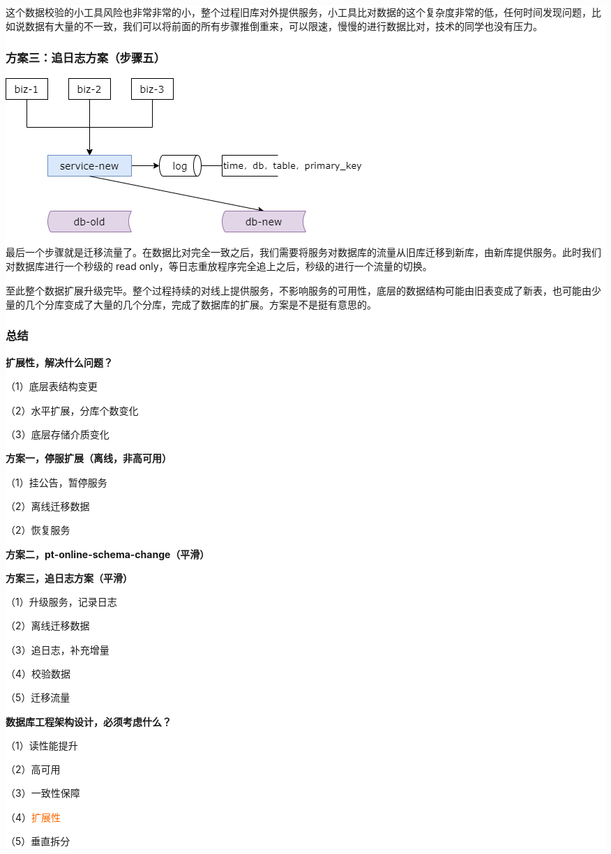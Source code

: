 这个数据校验的小工具风险也非常非常的小，整个过程旧库对外提供服务，小工具比对数据的这个复杂度非常的低，任何时间发现问题，比如说数据有大量的不一致，我们可以将前面的所有步骤推倒重来，可以限速，慢慢的进行数据比对，技术的同学也没有压力。

### 方案三：追日志方案（步骤五）

![](image/ch3-24-方案三：追日志方案（步骤五）.png)

最后一个步骤就是迁移流量了。在数据比对完全一致之后，我们需要将服务对数据库的流量从旧库迁移到新库，由新库提供服务。此时我们对数据库进行一个秒级的 read only，等日志重放程序完全追上之后，秒级的进行一个流量的切换。

至此整个数据扩展升级完毕。整个过程持续的对线上提供服务，不影响服务的可用性，底层的数据结构可能由旧表变成了新表，也可能由少量的几个分库变成了大量的几个分库，完成了数据库的扩展。方案是不是挺有意思的。

### 总结

**扩展性，解决什么问题？**

（1）底层表结构变更

（2）水平扩展，分库个数变化

（3）底层存储介质变化

**方案一，停服扩展（离线，非高可用）**

（1）挂公告，暂停服务

（2）离线迁移数据

（2）恢复服务

**方案二，pt-online-schema-change（平滑）**

**方案三，追日志方案（平滑）**

（1）升级服务，记录日志

（2）离线迁移数据

（3）追日志，补充增量

（4）校验数据

（5）迁移流量

**数据库工程架构设计，必须考虑什么？**

（1）读性能提升

（2）高可用

（3）一致性保障

（4）<span style="color:#FA6800;">扩展性</span>

（5）垂直拆分
